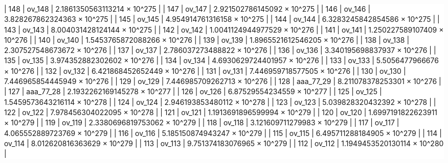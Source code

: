 | 148 | ov_148 | 2.1861350563113214 × 10^275 |
| 147 | ov_147 | 2.921502786145092 × 10^275 |
| 146 | ov_146 | 3.828267862324363 × 10^275 |
| 145 | ov_145 | 4.954914761316158 × 10^275 |
| 144 | ov_144 | 6.3283245842854586 × 10^275 |
| 143 | ov_143 | 8.004031428124144 × 10^275 |
| 142 | ov_142 | 1.0041124944977529 × 10^276 |
| 141 | ov_141 | 1.250227589107409 × 10^276 |
| 140 | ov_140 | 1.5453765872088266 × 10^276 |
| 139 | ov_139 | 1.8965521612546205 × 10^276 |
| 138 | ov_138 | 2.307527548673672 × 10^276 |
| 137 | ov_137 | 2.786037273488822 × 10^276 |
| 136 | ov_136 | 3.340195698837937 × 10^276 |
| 135 | ov_135 | 3.974352882302602 × 10^276 |
| 134 | ov_134 | 4.6930629724401957 × 10^276 |
| 133 | ov_133 | 5.5056477966676 × 10^276 |
| 132 | ov_132 | 6.421868452652449 × 10^276 |
| 131 | ov_131 | 7.446959718577505 × 10^276 |
| 130 | ov_130 | 7.446965854445949 × 10^276 |
| 129 | ov_129 | 7.446985709262713 × 10^276 |
| 128 | aaa_77_29 | 8.211078378253301 × 10^276 |
| 127 | aaa_77_28 | 2.1932262169145278 × 10^277 |
| 126 | ov_126 | 6.87529554234559 × 10^277 |
| 125 | ov_125 | 1.5459573643216114 × 10^278 |
| 124 | ov_124 | 2.946193853480112 × 10^278 |
| 123 | ov_123 | 5.039828320432392 × 10^278 |
| 122 | ov_122 | 7.978456304022095 × 10^278 |
| 121 | ov_121 | 1.1913691896599994 × 10^279 |
| 120 | ov_120 | 1.6997191822623911 × 10^279 |
| 119 | ov_119 | 2.3380696819753062 × 10^279 |
| 118 | ov_118 | 3.121609711279983 × 10^279 |
| 117 | ov_117 | 4.065552889723769 × 10^279 |
| 116 | ov_116 | 5.185150874943247 × 10^279 |
| 115 | ov_115 | 6.495711288184905 × 10^279 |
| 114 | ov_114 | 8.012620816363629 × 10^279 |
| 113 | ov_113 | 9.751374183076965 × 10^279 |
| 112 | ov_112 | 1.1949453520130114 × 10^280 |